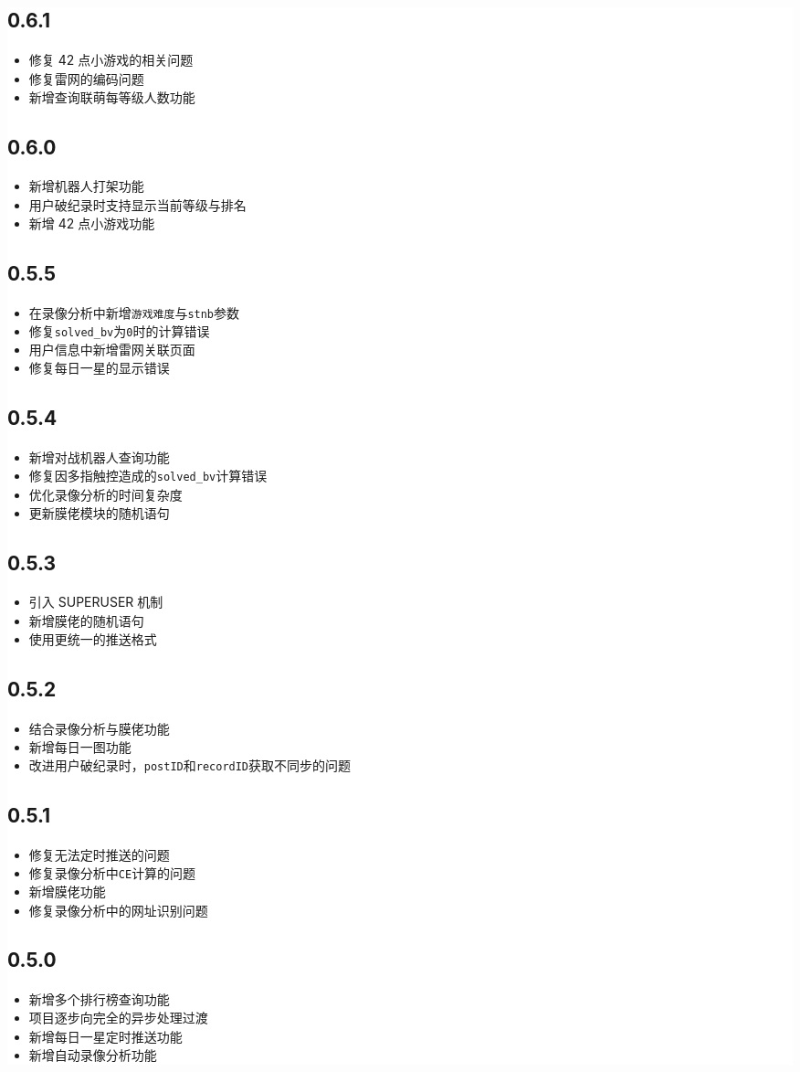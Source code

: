 ## 0.6.1

-   修复 42 点小游戏的相关问题
-   修复雷网的编码问题
-   新增查询联萌每等级人数功能

## 0.6.0

-   新增机器人打架功能
-   用户破纪录时支持显示当前等级与排名
-   新增 42 点小游戏功能

## 0.5.5

-   在录像分析中新增`游戏难度`与`stnb`参数
-   修复`solved_bv`为`0`时的计算错误
-   用户信息中新增雷网关联页面
-   修复每日一星的显示错误

## 0.5.4

-   新增对战机器人查询功能
-   修复因多指触控造成的`solved_bv`计算错误
-   优化录像分析的时间复杂度
-   更新膜佬模块的随机语句

## 0.5.3

-   引入 SUPERUSER 机制
-   新增膜佬的随机语句
-   使用更统一的推送格式

## 0.5.2

-   结合录像分析与膜佬功能
-   新增每日一图功能
-   改进用户破纪录时，`postID`和`recordID`获取不同步的问题

## 0.5.1

-   修复无法定时推送的问题
-   修复录像分析中`CE`计算的问题
-   新增膜佬功能
-   修复录像分析中的网址识别问题

## 0.5.0

-   新增多个排行榜查询功能
-   项目逐步向完全的异步处理过渡
-   新增每日一星定时推送功能
-   新增自动录像分析功能

